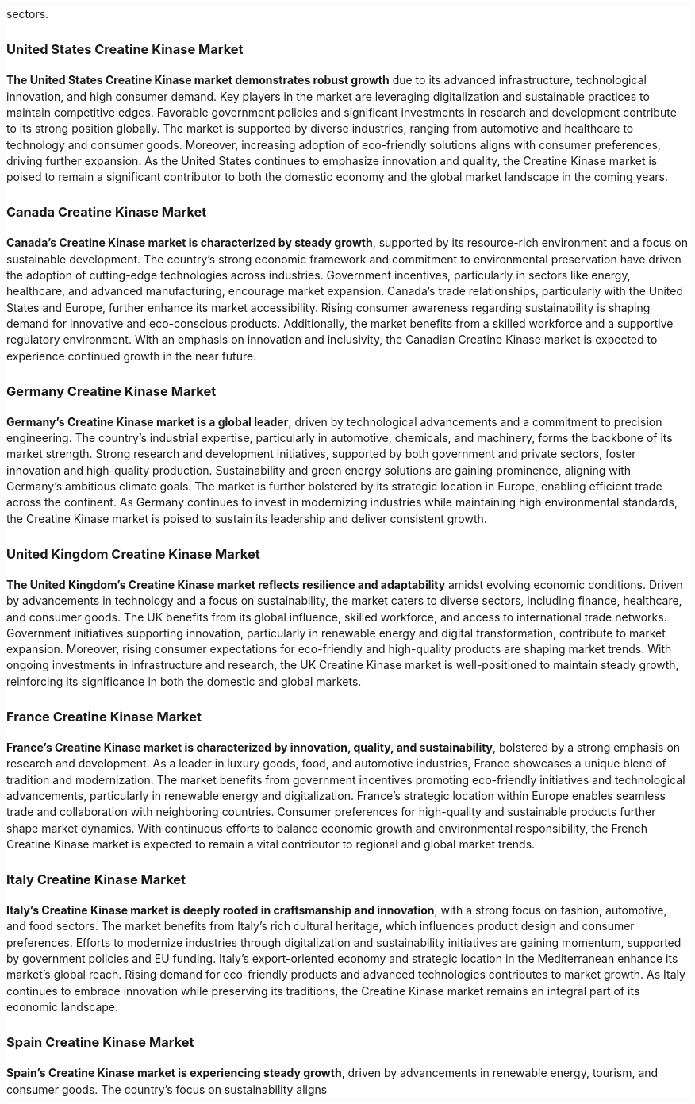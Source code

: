 sectors.</span></em></p></blockquote><h3><strong>United States Creatine Kinase Market</strong></h3><p><strong>The United States Creatine Kinase market demonstrates robust growth</strong> due to its advanced infrastructure, technological innovation, and high consumer demand. Key players in the market are leveraging digitalization and sustainable practices to maintain competitive edges. Favorable government policies and significant investments in research and development contribute to its strong position globally. The market is supported by diverse industries, ranging from automotive and healthcare to technology and consumer goods. Moreover, increasing adoption of eco-friendly solutions aligns with consumer preferences, driving further expansion. As the United States continues to emphasize innovation and quality, the Creatine Kinase market is poised to remain a significant contributor to both the domestic economy and the global market landscape in the coming years.</p><h3><strong>Canada Creatine Kinase Market</strong></h3><p><strong>Canada&rsquo;s Creatine Kinase market is characterized by steady growth</strong>, supported by its resource-rich environment and a focus on sustainable development. The country&rsquo;s strong economic framework and commitment to environmental preservation have driven the adoption of cutting-edge technologies across industries. Government incentives, particularly in sectors like energy, healthcare, and advanced manufacturing, encourage market expansion. Canada&rsquo;s trade relationships, particularly with the United States and Europe, further enhance its market accessibility. Rising consumer awareness regarding sustainability is shaping demand for innovative and eco-conscious products. Additionally, the market benefits from a skilled workforce and a supportive regulatory environment. With an emphasis on innovation and inclusivity, the Canadian Creatine Kinase market is expected to experience continued growth in the near future.</p><h3><strong>Germany Creatine Kinase Market</strong></h3><p><strong>Germany&rsquo;s Creatine Kinase market is a global leader</strong>, driven by technological advancements and a commitment to precision engineering. The country&rsquo;s industrial expertise, particularly in automotive, chemicals, and machinery, forms the backbone of its market strength. Strong research and development initiatives, supported by both government and private sectors, foster innovation and high-quality production. Sustainability and green energy solutions are gaining prominence, aligning with Germany&rsquo;s ambitious climate goals. The market is further bolstered by its strategic location in Europe, enabling efficient trade across the continent. As Germany continues to invest in modernizing industries while maintaining high environmental standards, the Creatine Kinase market is poised to sustain its leadership and deliver consistent growth.</p><h3><strong>United Kingdom Creatine Kinase Market</strong></h3><p><strong>The United Kingdom&rsquo;s Creatine Kinase market reflects resilience and adaptability</strong> amidst evolving economic conditions. Driven by advancements in technology and a focus on sustainability, the market caters to diverse sectors, including finance, healthcare, and consumer goods. The UK benefits from its global influence, skilled workforce, and access to international trade networks. Government initiatives supporting innovation, particularly in renewable energy and digital transformation, contribute to market expansion. Moreover, rising consumer expectations for eco-friendly and high-quality products are shaping market trends. With ongoing investments in infrastructure and research, the UK Creatine Kinase market is well-positioned to maintain steady growth, reinforcing its significance in both the domestic and global markets.</p><h3><strong>France Creatine Kinase Market</strong></h3><p><strong>France&rsquo;s Creatine Kinase market is characterized by innovation, quality, and sustainability</strong>, bolstered by a strong emphasis on research and development. As a leader in luxury goods, food, and automotive industries, France showcases a unique blend of tradition and modernization. The market benefits from government incentives promoting eco-friendly initiatives and technological advancements, particularly in renewable energy and digitalization. France&rsquo;s strategic location within Europe enables seamless trade and collaboration with neighboring countries. Consumer preferences for high-quality and sustainable products further shape market dynamics. With continuous efforts to balance economic growth and environmental responsibility, the French Creatine Kinase market is expected to remain a vital contributor to regional and global market trends.</p><h3><strong>Italy Creatine Kinase Market</strong></h3><p><strong>Italy&rsquo;s Creatine Kinase market is deeply rooted in craftsmanship and innovation</strong>, with a strong focus on fashion, automotive, and food sectors. The market benefits from Italy&rsquo;s rich cultural heritage, which influences product design and consumer preferences. Efforts to modernize industries through digitalization and sustainability initiatives are gaining momentum, supported by government policies and EU funding. Italy&rsquo;s export-oriented economy and strategic location in the Mediterranean enhance its market&rsquo;s global reach. Rising demand for eco-friendly products and advanced technologies contributes to market growth. As Italy continues to embrace innovation while preserving its traditions, the Creatine Kinase market remains an integral part of its economic landscape.</p><h3><strong>Spain Creatine Kinase Market</strong></h3><p><strong>Spain&rsquo;s Creatine Kinase market is experiencing steady growth</strong>, driven by advancements in renewable energy, tourism, and consumer goods. The country&rsquo;s focus on sustainability aligns